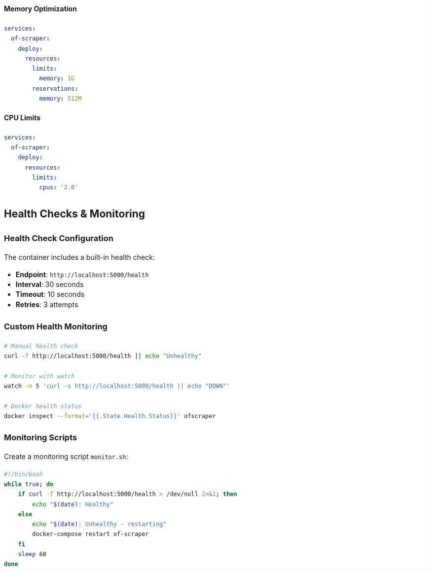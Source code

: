 #### Memory Optimization
```yaml
services:
  of-scraper:
    deploy:
      resources:
        limits:
          memory: 1G
        reservations:
          memory: 512M
```

#### CPU Limits
```yaml
services:
  of-scraper:
    deploy:
      resources:
        limits:
          cpus: '2.0'
```

## Health Checks & Monitoring

### Health Check Configuration

The container includes a built-in health check:
- **Endpoint**: `http://localhost:5000/health`
- **Interval**: 30 seconds
- **Timeout**: 10 seconds
- **Retries**: 3 attempts

### Custom Health Monitoring

```bash
# Manual health check
curl -f http://localhost:5000/health || echo "Unhealthy"

# Monitor with watch
watch -n 5 'curl -s http://localhost:5000/health || echo "DOWN"'

# Docker health status
docker inspect --format='{{.State.Health.Status}}' ofscraper
```

### Monitoring Scripts

Create a monitoring script `monitor.sh`:

```bash
#!/bin/bash
while true; do
    if curl -f http://localhost:5000/health > /dev/null 2>&1; then
        echo "$(date): Healthy"
    else
        echo "$(date): Unhealthy - restarting"
        docker-compose restart of-scraper
    fi
    sleep 60
done
```
